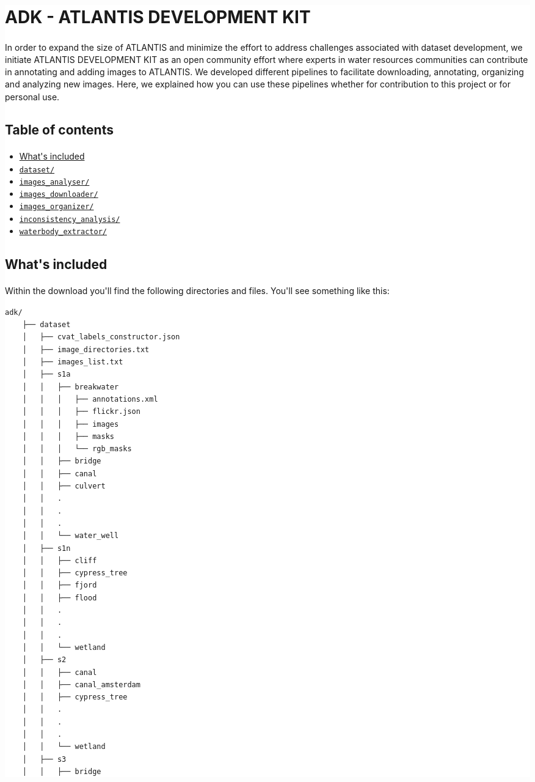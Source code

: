 # ADK - ATLANTIS DEVELOPMENT KIT

In order to expand the size of ATLANTIS and minimize the effort to address challenges associated with dataset development, we initiate ATLANTIS DEVELOPMENT KIT as an open community effort where experts in water resources communities can contribute in annotating and adding images to ATLANTIS. We developed different pipelines to facilitate downloading, annotating, organizing and analyzing new images. Here, we explained how you can use these pipelines whether for contribution to this project or for personal use.

## Table of contents

- [What's included](#whats-included)
- [`dataset/`](#dataset)
- [`images_analyser/`](#images_analyser)
- [`images_downloader/`](#images_downloader)
- [`images_organizer/`](#images_organizer)
- [`inconsistency_analysis/`](#inconsistency_analysis)
- [`waterbody_extractor/`](#waterbody_extractor)

## What's included

Within the download you'll find the following directories and files. You'll see something like this:

```text
adk/
    ├── dataset
    │   ├── cvat_labels_constructor.json 
    │   ├── image_directories.txt
    │   ├── images_list.txt
    │   ├── s1a
    │   │   ├── breakwater
    │   │   │   ├── annotations.xml
    │   │   │   ├── flickr.json
    │   │   │   ├── images
    │   │   │   ├── masks
    │   │   │   └── rgb_masks
    │   │   ├── bridge
    │   │   ├── canal
    │   │   ├── culvert
    │   │   .
    │   │   .
    │   │   .
    │   │   └── water_well
    │   ├── s1n
    │   │   ├── cliff
    │   │   ├── cypress_tree
    │   │   ├── fjord
    │   │   ├── flood
    │   │   .
    │   │   .
    │   │   .
    │   │   └── wetland
    │   ├── s2
    │   │   ├── canal
    │   │   ├── canal_amsterdam
    │   │   ├── cypress_tree
    │   │   .
    │   │   .
    │   │   .
    │   │   └── wetland
    │   ├── s3
    │   │   ├── bridge
```